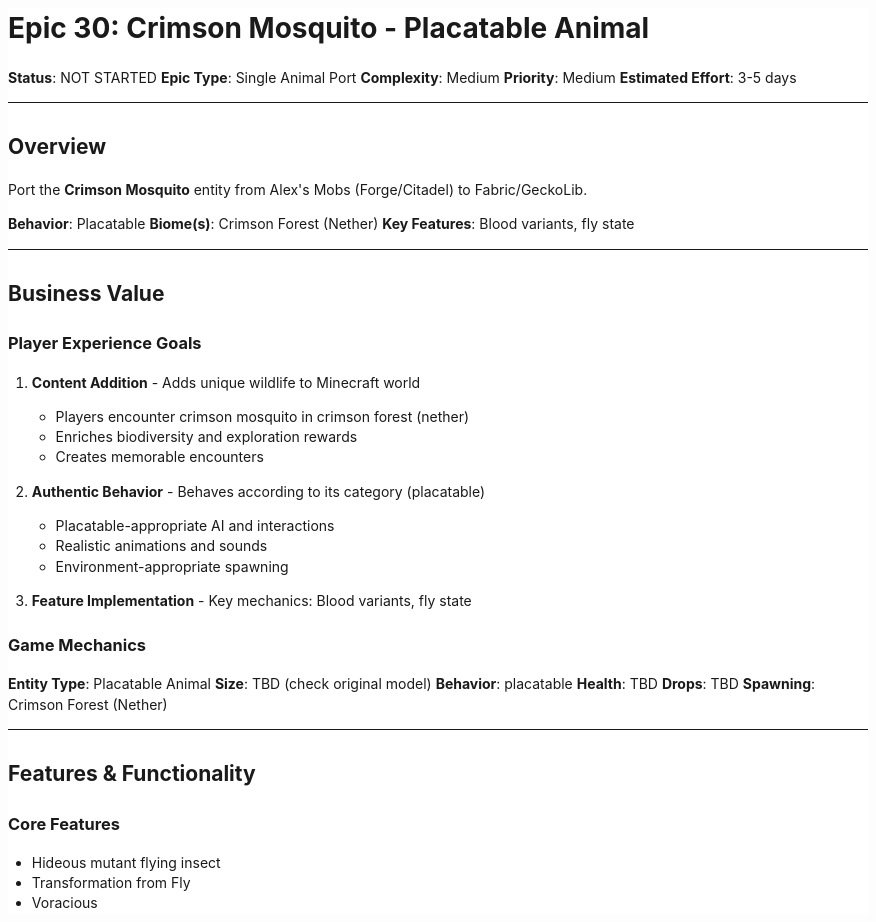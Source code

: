 # Epic 30: Crimson Mosquito - Placatable Animal

**Status**: NOT STARTED
**Epic Type**: Single Animal Port
**Complexity**: Medium
**Priority**: Medium
**Estimated Effort**: 3-5 days

---

## Overview

Port the **Crimson Mosquito** entity from Alex's Mobs (Forge/Citadel) to Fabric/GeckoLib.

**Behavior**: Placatable
**Biome(s)**: Crimson Forest (Nether)
**Key Features**: Blood variants, fly state

---

## Business Value

### Player Experience Goals

1. **Content Addition** - Adds unique wildlife to Minecraft world
   - Players encounter crimson mosquito in crimson forest (nether)
   - Enriches biodiversity and exploration rewards
   - Creates memorable encounters

2. **Authentic Behavior** - Behaves according to its category (placatable)
   - Placatable-appropriate AI and interactions
   - Realistic animations and sounds
   - Environment-appropriate spawning

3. **Feature Implementation** - Key mechanics: Blood variants, fly state

### Game Mechanics

**Entity Type**: Placatable Animal
**Size**: TBD (check original model)
**Behavior**: placatable
**Health**: TBD
**Drops**: TBD
**Spawning**: Crimson Forest (Nether)

---

## Features & Functionality

### Core Features
- Hideous mutant flying insect
- Transformation from Fly
- Voracious
